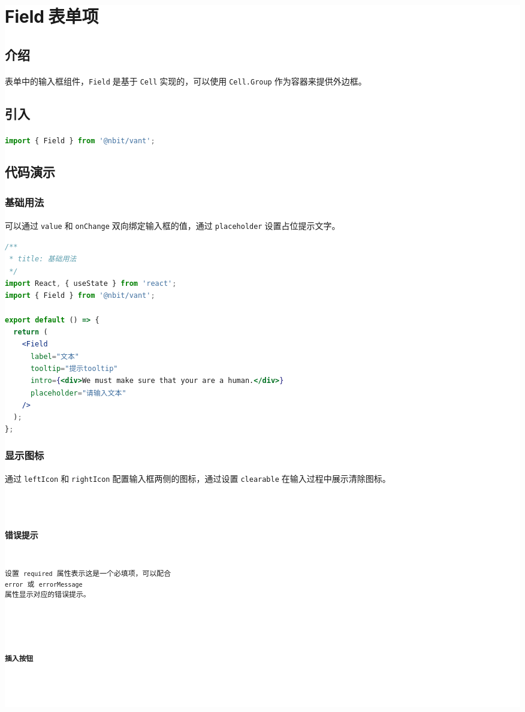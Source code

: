 # Field 表单项

## 介绍

表单中的输入框组件，`Field` 是基于 `Cell` 实现的，可以使用 `Cell.Group` 作为容器来提供外边框。

## 引入

```js
import { Field } from '@nbit/vant';
```

## 代码演示

### 基础用法

可以通过 `value` 和 `onChange` 双向绑定输入框的值，通过 `placeholder` 设置占位提示文字。

```jsx
/**
 * title: 基础用法
 */
import React, { useState } from 'react';
import { Field } from '@nbit/vant';

export default () => {
  return (
    <Field
      label="文本"
      tooltip="提示tooltip"
      intro={<div>We must make sure that your are a human.</div>}
      placeholder="请输入文本"
    />
  );
};
```

### 显示图标

通过 `leftIcon` 和 `rightIcon` 配置输入框两侧的图标，通过设置 `clearable` 在输入过程中展示清除图标。

<code title="显示图标" src="./demo/icon.tsx" />

### 错误提示

设置 `required` 属性表示这是一个必填项，可以配合 `error` 或 `errorMessage` 属性显示对应的错误提示。

<code title="错误提示" src="./demo/error.tsx" />

### 插入按钮
